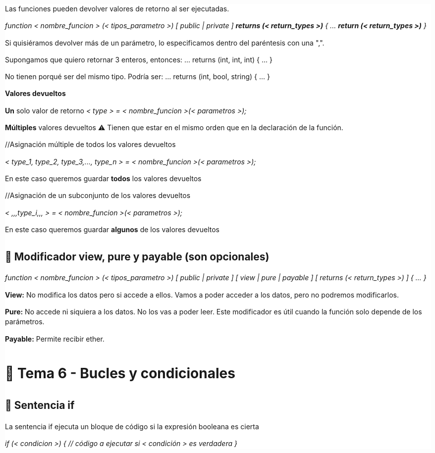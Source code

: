 Las funciones pueden devolver valores de retorno al ser ejecutadas.

*function < nombre_funcion > (< tipos_parametro >) [ public | private ] **returns (< return_types >)** {
  ...
  **return (< return_types >)**
}*

Si quisiéramos devolver más de un parámetro, lo especificamos dentro del paréntesis con una ",".

Supongamos que quiero retornar 3 enteros, entonces: ... returns (int, int, int) { ... }

No tienen porqué ser del mismo tipo. Podría ser: ... returns (int, bool, string) { ... }

**Valores devueltos**

**Un** solo valor de retorno
*< type > = < nombre_funcion >(< parametros >);*

**Múltiples** valores devueltos
⚠️ Tienen que estar en el mismo orden que en la declaración de la función.

//Asignación múltiple de todos los valores devueltos

*< type_1, type_2, type_3,..., type_n > = < nombre_funcion >(< parametros >);*

En este caso queremos guardar **todos** los valores devueltos

//Asignación de un subconjunto de los valores devueltos

*< ,,,type_i,,, > = < nombre_funcion >(< parametros >);*

En este caso queremos guardar **algunos** de los valores devueltos


## :pushpin: Modificador view, pure y payable (son opcionales)

*function < nombre_funcion > (< tipos_parametro >) [ public | private ] [ view | pure | payable ] [ returns (< return_types >) ] {
...
}*

**View:** No modifica los datos pero si accede a ellos. Vamos a poder acceder a los datos, pero no podremos modificarlos.

**Pure:** No accede ni siquiera a los datos. No los vas a poder leer. Este modificador es útil cuando la función solo depende de los parámetros.

**Payable:** Permite recibir ether.


# :closed_book: Tema 6 - Bucles y condicionales
## :pushpin: Sentencia if

La sentencia if ejecuta un bloque de código si la expresión booleana es cierta

*if (< condicion >) {
// código a ejecutar si < condición > es verdadera
}*
